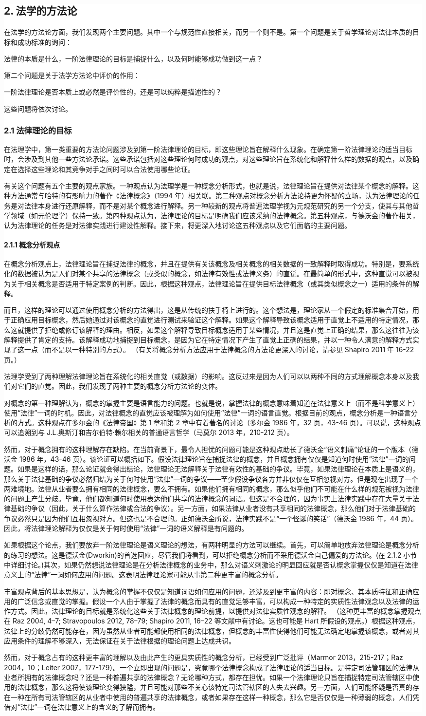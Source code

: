 ## 2. 法学的方法论

在法学的方法论方面，我们发现两个主要问题。其中一个与规范性直接相关，而另一个则不是。第一个问题是关于哲学理论对法律本质的目标和成功标准的询问：

法律的本质是什么，一阶法律理论的目标是捕捉什么，以及何时能够成功做到这一点？

第二个问题是关于法学方法论中评价的作用：

一阶法律理论是否本质上或必然是评价性的，还是可以纯粹是描述性的？

这些问题将依次讨论。

### 2.1 法律理论的目标

在法理学中，第一类重要的方法论问题涉及到第一阶法律理论的目标，即这些理论旨在解释什么现象。在确定第一阶法律理论的适当目标时，会涉及到其他一些方法论承诺。这些承诺包括对这些理论何时成功的观点，对这些理论旨在系统化和解释什么样的数据的观点，以及确定在选择这些理论和其竞争对手之间时可以合法使用哪些论证。

有关这个问题有五个主要的观点家族。一种观点认为法理学是一种概念分析形式，也就是说，法律理论旨在提供对法律某个概念的解释。这种方法通常与哈特的有影响力的著作《法律概念》（1994 年）相关联。第二种观点对概念分析方法论持更为怀疑的立场，认为法律理论的任务是对法律本身进行还原解释，而不是对某个概念进行解释。另一种较新的观点将普遍法理学视为元规范研究的另一个分支，使其与其他哲学领域（如元伦理学）保持一致。第四种观点认为，法律理论的目标是明确我们应该采纳的法律概念。第五种观点，与德沃金的著作相关，认为法律理论的任务是对法律实践进行建设性解释。接下来，将更深入地讨论这五种观点以及它们面临的主要问题。

#### 2.1.1 概念分析观点

在概念分析观点上，法律理论旨在捕捉法律的概念，并且在提供有关该概念及相关概念的相关数据的一致解释时取得成功。特别是，要系统化的数据被认为是人们对某个共享的法律概念（或类似的概念，如法律有效性或法律义务）的直觉。在最简单的形式中，这种直觉可以被视为关于相关概念是否适用于特定案例的判断。因此，根据这种观点，法律理论旨在提供目标法律概念（或其类似概念之一）适用的条件的解释。

而且，这样的理论可以通过使用概念分析的方法得出，这是从传统的扶手椅上进行的。这个想法是，理论家从一个假定的标准集合开始，用于正确应用目标概念，然后她通过对该概念的直觉进行测试来验证这个解释。如果这个解释导致该概念适用于直觉上不适用的特定情况，那么这就提供了拒绝或修订该解释的理由。相反，如果这个解释导致目标概念适用于某些情况，并且这是直觉上正确的结果，那么这往往为该解释提供了肯定的支持。该解释成功地捕捉到目标概念，是因为它在特定情况下产生了直觉上正确的结果，并以一种令人满意的解释方式实现了这一点（而不是以一种特别的方式）。 （有关将概念分析方法应用于法律概念的方法论更深入的讨论，请参见 Shapiro 2011 年 16-22 页。）

法理学受到了两种理解法律理论旨在系统化的相关直觉（或数据）的影响。这反过来是因为人们可以以两种不同的方式理解概念本身以及我们对它们的直觉。因此，我们发现了两种主要的概念分析方法论的变体。

对概念的第一种理解认为，概念的掌握主要是语言能力的问题。也就是说，掌握法律的概念意味着知道在法律意义上（而不是科学意义上）使用“法律”一词的时机。因此，对法律概念的直觉应该被理解为如何使用“法律”一词的语言直觉。根据目前的观点，概念分析是一种语言分析的方式。这种观点在多尔金的《法律帝国》第 1 章和第 2 章中有着著名的讨论（多尔金 1986 年，32 页，43-46 页）。可以说，这种观点可以追溯到与 J.L.奥斯汀和吉尔伯特·赖尔相关的普通语言哲学（马莫尔 2013 年，210-212 页）。

然而，对于概念拥有的这种理解存在缺陷。在当前背景下，最令人担忧的问题可能是这种观点助长了德沃金“语义刺痛”论证的一个版本（德沃金 1986 年，43-46 页）。该论证可以概括如下。假设法律理论旨在捕捉法律的概念，并且概念拥有仅仅是知道何时使用“法律”一词的问题。如果是这样的话，那么论证就会得出结论，法律理论无法解释关于法律有效性的基础的争议。毕竟，如果法律理论在本质上是语义的，那么关于法律基础的争议必然归结为关于何时使用“法律”一词的争议——至少假设争议各方并非仅仅在互相忽视对方。但是现在出现了一个两难境地。法律从业者要么拥有相同的法律概念，要么不拥有。如果他们拥有相同的概念，那么似乎他们不可能在什么样的规范被视为法律的问题上产生分歧。毕竟，他们都知道何时使用表达他们共享的法律概念的词语。但这是不合理的，因为事实上法律实践中存在大量关于法律基础的争议（因此，关于什么算作法律或合法的争议）。另一方面，如果法律从业者没有共享相同的法律概念，那么他们对于法律基础的争议必然只是因为他们互相忽视对方。但这也是不合理的。正如德沃金所说，法律实践不是“一个怪诞的笑话”（德沃金 1986 年，44 页）。因此，将法律理论解释为仅仅是关于何时使用“法律”一词的语义解释是有问题的。

如果根据这个论点，我们要放弃一阶法律理论是语义理论的想法，有两种明显的方法可以继续。首先，可以简单地放弃法律理论是概念分析的练习的想法。这是德沃金(Dworkin)的首选回应，尽管我们将看到，可以拒绝概念分析而不采用德沃金自己偏爱的方法论。(在 2.1.2 小节中详细讨论。)其次，如果仍然想说法律理论是在分析法律概念的业务中，那么对语义刺激论的明显回应就是否认概念掌握仅仅是知道在法律意义上的“法律”一词如何应用的问题。这表明法律理论家可能从事第二种更丰富的概念分析。

丰富观点背后的基本思想是，认为概念的掌握不仅仅是知道词语如何应用的问题，还涉及到更丰富的内容：即对概念、其本质特征和正确应用的广泛信念或直觉的掌握。假设一个人由于掌握了法律的概念而具有的直觉足够丰富，可以构成一种特定的实质性法律观念以及法律的运作方式。因此，法律理论的目标就是系统化这些关于法律概念的理论前提，以提供对法律实质性观念的解释。 （这种更丰富的概念掌握观点在 Raz 2004, 4–7; Stravopoulos 2012, 78–79; Shapiro 2011, 16–22 等文献中有讨论。这也可能是 Hart 所假设的观点。）根据这种观点，法律上的分歧仍然可能存在，因为虽然从业者可能都使用相同的法律概念，但概念的丰富性使得他们可能无法确定地掌握该概念，或者对其应用条件的理解不够深入，无法保证在关于法律根据的理论问题上达成共识。

然而，对于概念占有的这种更丰富的理解以及由此产生的更具实质性的概念分析，已经受到广泛批评（Marmor 2013，215-217；Raz 2004，10；Leiter 2007，177-179）。一个立即出现的问题是，究竟哪个法律概念构成了法律理论的适当目标。是特定司法管辖区的法律从业者所拥有的法律概念吗？还是一种普遍共享的法律概念？无论哪种方式，都存在担忧。如果一个法律理论只旨在捕捉特定司法管辖区中使用的法律概念，那么这将使该理论变得狭隘，并且可能对那些不关心该特定司法管辖区的人失去兴趣。另一方面，人们可能怀疑是否真的存在一种在所有司法管辖区的从业者中使用的普遍共享的法律概念，或者如果存在这样一种概念，那么它是否仅仅是一种薄弱的概念，人们凭借对“法律”一词在法律意义上的含义的了解而拥有。
